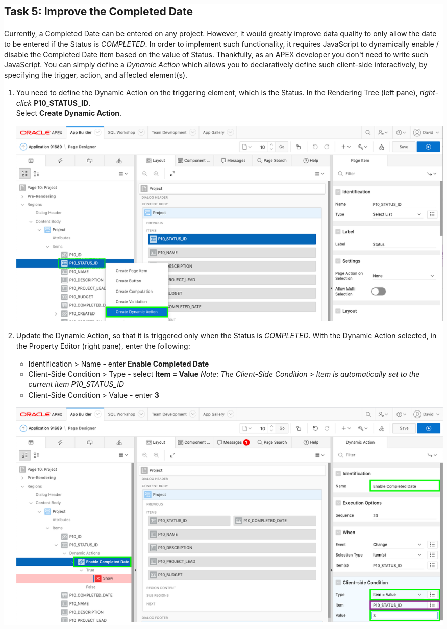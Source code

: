 ## Task 5: Improve the Completed Date
Currently, a Completed Date can be entered on any project. However, it would greatly improve data quality to only allow the date to be entered if the Status is _COMPLETED_. In order to implement such functionality, it requires JavaScript to dynamically enable / disable the Completed Date item based on the value of Status. Thankfully, as an APEX developer you don't need to write such JavaScript. You can simply define a *Dynamic Action* which allows you to declaratively define such client-side interactively, by specifying the trigger, action, and affected element(s).

1. You need to define the Dynamic Action on the triggering element, which is the Status.
    In the Rendering Tree (left pane), _right-click_ **P10\_STATUS_ID**.  
    Select **Create Dynamic Action**.

    ![](images/go-da.png " ")

2. Update the Dynamic Action, so that it is triggered only when the Status is _COMPLETED_.
    With the Dynamic Action selected, in the Property Editor (right pane), enter the following:
    - Identification > Name - enter **Enable Completed Date**
    - Client-Side Condition > Type - select **Item = Value**
    *Note: The Client-Side Condition > Item is automatically set to the current item _P10\_STATUS\_ID_*
    - Client-Side Condition > Value - enter **3**

    ![](images/name-da.png " ")